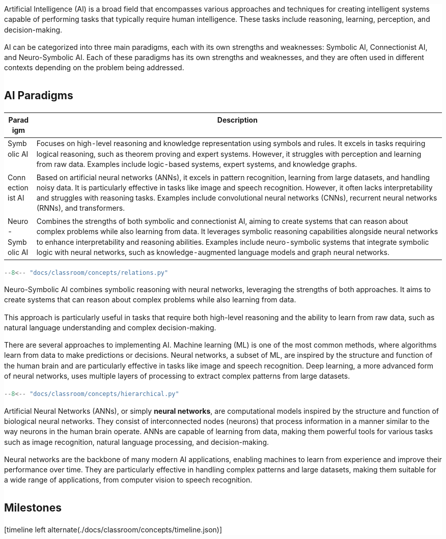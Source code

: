 Artificial Intelligence (AI) is a broad field that encompasses various approaches and techniques for creating intelligent systems capable of performing tasks that typically require human intelligence. These tasks include reasoning, learning, perception, and decision-making.

AI can be categorized into three main paradigms, each with its own strengths and weaknesses: Symbolic AI, Connectionist AI, and Neuro-Symbolic AI. Each of these paradigms has its own strengths and weaknesses, and they are often used in different contexts depending on the problem being addressed.

## AI Paradigms
| Paradigm          | Description                                                                                   |
|-------------------|-----------------------------------------------------------------------------------------------|
| Symbolic AI       | Focuses on high-level reasoning and knowledge representation using symbols and rules. It excels in tasks requiring logical reasoning, such as theorem proving and expert systems. However, it struggles with perception and learning from raw data. Examples include logic-based systems, expert systems, and knowledge graphs. |
| Connectionist AI  | Based on artificial neural networks (ANNs), it excels in pattern recognition, learning from large datasets, and handling noisy data. It is particularly effective in tasks like image and speech recognition. However, it often lacks interpretability and struggles with reasoning tasks. Examples include convolutional neural networks (CNNs), recurrent neural networks (RNNs), and transformers. |
| Neuro-Symbolic AI | Combines the strengths of both symbolic and connectionist AI, aiming to create systems that can reason about complex problems while also learning from data. It leverages symbolic reasoning capabilities alongside neural networks to enhance interpretability and reasoning abilities. Examples include neuro-symbolic systems that integrate symbolic logic with neural networks, such as knowledge-augmented language models and graph neural networks. |

```python exec="on" html="1"
--8<-- "docs/classroom/concepts/relations.py"
```

Neuro-Symbolic AI combines symbolic reasoning with neural networks, leveraging the strengths of both approaches. It aims to create systems that can reason about complex problems while also learning from data.

This approach is particularly useful in tasks that require both high-level reasoning and the ability to learn from raw data, such as natural language understanding and complex decision-making.

There are several approaches to implementing AI. Machine learning (ML) is one of the most common methods, where algorithms learn from data to make predictions or decisions. Neural networks, a subset of ML, are inspired by the structure and function of the human brain and are particularly effective in tasks like image and speech recognition. Deep learning, a more advanced form of neural networks, uses multiple layers of processing to extract complex patterns from large datasets.

```python exec="on" html="1"
--8<-- "docs/classroom/concepts/hierarchical.py"
```



Artificial Neural Networks (ANNs), or simply **neural networks**, are computational models inspired by the structure and function of biological neural networks. They consist of interconnected nodes (neurons) that process information in a manner similar to the way neurons in the human brain operate. ANNs are capable of learning from data, making them powerful tools for various tasks such as image recognition, natural language processing, and decision-making.

Neural networks are the backbone of many modern AI applications, enabling machines to learn from experience and improve their performance over time. They are particularly effective in handling complex patterns and large datasets, making them suitable for a wide range of applications, from computer vision to speech recognition.

## Milestones

[timeline left alternate(./docs/classroom/concepts/timeline.json)]



[^1]: [Wiki - Neuro-Symbolic AI](https://en.wikipedia.org/wiki/Neuro-symbolic_AI){target='_blank'}
[^2]: 2020, Forbes - [Symbolism Versus Connectionism In AI: Is There A Third Way?](https://www.forbes.com/councils/forbestechcouncil/2020/09/01/symbolism-versus-connectionism-in-ai-is-there-a-third-way/){target='_blank'}
[^3]: Garcez, A.d., Lamb, L.C. Neurosymbolic AI: the 3rd wave. Artif Intell Rev 56, 12387–12406 (2023).
[^4]: **Hodgkin–Huxley model.**
[^5]: **Visual Cortex and Monocular Deprivation.**
[^6]: **Neocognitron.** Kunihiko Fukushima develops the Neocognitron, an early convolutional neural network (CNN) model that mimics the hierarchical structure of the visual cortex. This model is a precursor to modern CNNs and demonstrates the potential of hierarchical feature extraction in image recognition tasks.
[^7]: **Hopfield Networks.**
[^8]: **Self-Organizing Maps (SOM).**
[^9]: **Long Short-Term Memory (LSTM) Networks.**
[^10]: **Residual Networks (ResNets).**